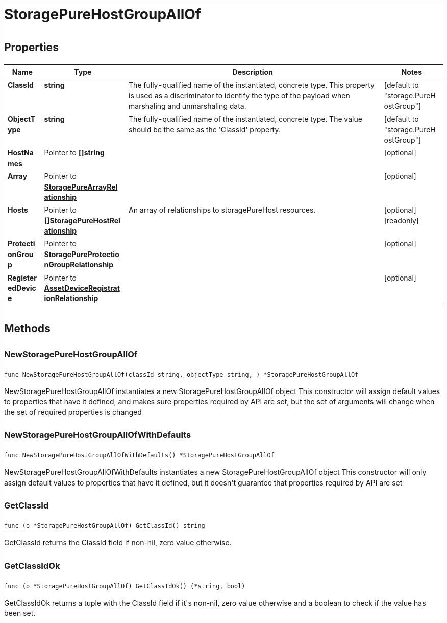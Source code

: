 # StoragePureHostGroupAllOf

## Properties

Name | Type | Description | Notes
------------ | ------------- | ------------- | -------------
**ClassId** | **string** | The fully-qualified name of the instantiated, concrete type. This property is used as a discriminator to identify the type of the payload when marshaling and unmarshaling data. | [default to "storage.PureHostGroup"]
**ObjectType** | **string** | The fully-qualified name of the instantiated, concrete type. The value should be the same as the &#39;ClassId&#39; property. | [default to "storage.PureHostGroup"]
**HostNames** | Pointer to **[]string** |  | [optional] 
**Array** | Pointer to [**StoragePureArrayRelationship**](storage.PureArray.Relationship.md) |  | [optional] 
**Hosts** | Pointer to [**[]StoragePureHostRelationship**](storage.PureHost.Relationship.md) | An array of relationships to storagePureHost resources. | [optional] [readonly] 
**ProtectionGroup** | Pointer to [**StoragePureProtectionGroupRelationship**](storage.PureProtectionGroup.Relationship.md) |  | [optional] 
**RegisteredDevice** | Pointer to [**AssetDeviceRegistrationRelationship**](asset.DeviceRegistration.Relationship.md) |  | [optional] 

## Methods

### NewStoragePureHostGroupAllOf

`func NewStoragePureHostGroupAllOf(classId string, objectType string, ) *StoragePureHostGroupAllOf`

NewStoragePureHostGroupAllOf instantiates a new StoragePureHostGroupAllOf object
This constructor will assign default values to properties that have it defined,
and makes sure properties required by API are set, but the set of arguments
will change when the set of required properties is changed

### NewStoragePureHostGroupAllOfWithDefaults

`func NewStoragePureHostGroupAllOfWithDefaults() *StoragePureHostGroupAllOf`

NewStoragePureHostGroupAllOfWithDefaults instantiates a new StoragePureHostGroupAllOf object
This constructor will only assign default values to properties that have it defined,
but it doesn't guarantee that properties required by API are set

### GetClassId

`func (o *StoragePureHostGroupAllOf) GetClassId() string`

GetClassId returns the ClassId field if non-nil, zero value otherwise.

### GetClassIdOk

`func (o *StoragePureHostGroupAllOf) GetClassIdOk() (*string, bool)`

GetClassIdOk returns a tuple with the ClassId field if it's non-nil, zero value otherwise
and a boolean to check if the value has been set.
